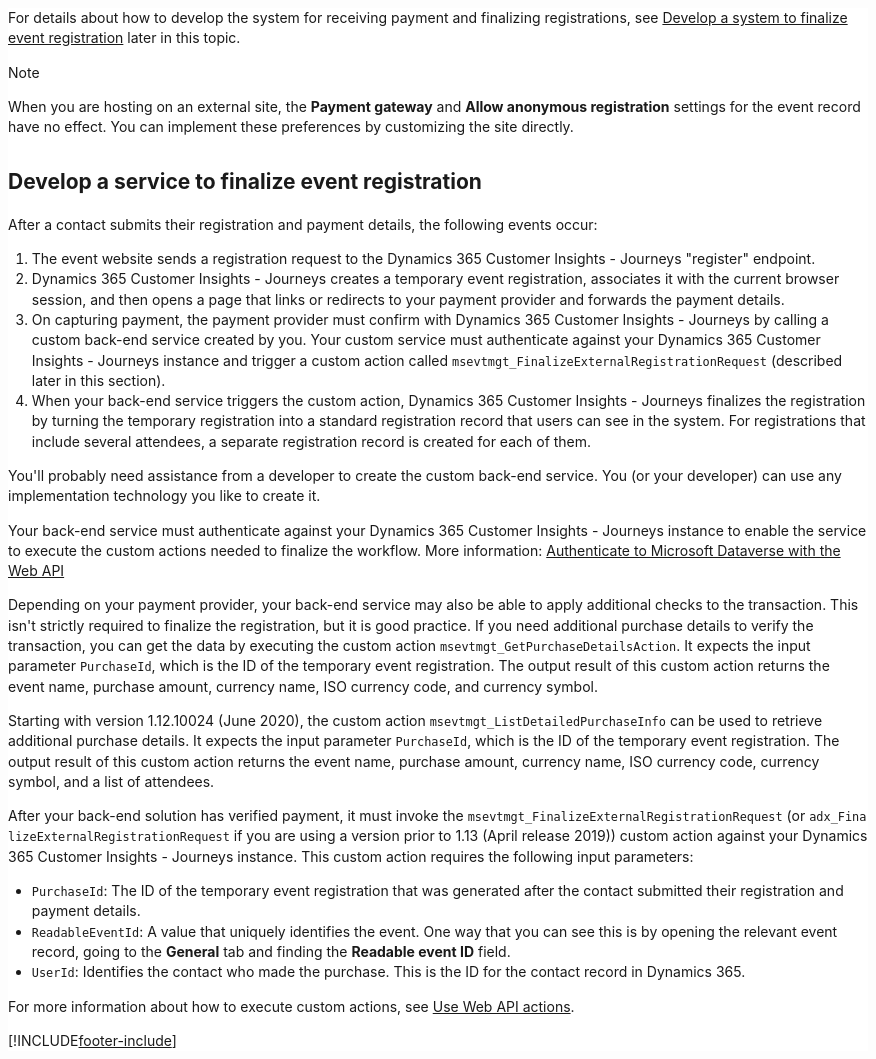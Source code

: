 For details about how to develop the system for receiving payment and finalizing registrations, see [Develop a system to finalize event registration](#finalize-registration) later in this topic.

> [!NOTE]
> When you are hosting on an external site, the **Payment gateway** and **Allow anonymous registration** settings for the event record have no effect. You can implement these preferences by customizing the site directly.

<a name="finalize-registration"></a>

## Develop a service to finalize event registration

After a contact submits their registration and payment details, the following events occur:

1. The event website sends a registration request to the Dynamics 365 Customer Insights - Journeys "register" endpoint.
1. Dynamics 365 Customer Insights - Journeys creates a temporary event registration, associates it with the current browser session, and then opens a page that links or redirects to your payment provider and forwards the payment details.
1. On capturing payment, the payment provider must confirm with Dynamics 365 Customer Insights - Journeys by calling a custom back-end service created by you. Your custom service must authenticate against your Dynamics 365 Customer Insights - Journeys instance and trigger a custom action called `msevtmgt_FinalizeExternalRegistrationRequest` (described later in this section).
1. When your back-end service triggers the custom action, Dynamics 365 Customer Insights - Journeys finalizes the registration by turning the temporary registration into a standard registration record that users can see in the system. For registrations that include several attendees, a separate registration record is created for each of them.

You'll probably need assistance from a developer to create the custom back-end service. You (or your developer) can use any implementation technology you like to create it.

Your back-end service must authenticate against your Dynamics 365 Customer Insights - Journeys instance to enable the service to execute the custom actions needed to finalize the workflow. More information: [Authenticate to Microsoft Dataverse with the Web API](/powerapps/developer/common-data-service/webapi/authenticate-web-api)

Depending on your payment provider, your back-end service may also be able to apply additional checks to the transaction. This isn't strictly required to finalize the registration, but it is good practice. If you need additional purchase details to verify the transaction, you can get the data by executing the custom action `msevtmgt_GetPurchaseDetailsAction`. It expects the input parameter `PurchaseId`, which is the ID of the temporary event registration. The output result of this custom action returns the event name, purchase amount, currency name, ISO currency code, and currency symbol.

Starting with version 1.12.10024 (June 2020), the custom action `msevtmgt_ListDetailedPurchaseInfo` can be used to retrieve additional purchase details. It expects the input parameter `PurchaseId`, which is the ID of the temporary event registration. The output result of this custom action returns the event name, purchase amount, currency name, ISO currency code, currency symbol, and a list of attendees.

After your back-end solution has verified payment, it must invoke the `msevtmgt_FinalizeExternalRegistrationRequest` (or `adx_FinalizeExternalRegistrationRequest` if you are using a version prior to 1.13 (April release 2019)) custom action against your Dynamics 365 Customer Insights - Journeys instance. This custom action requires the following input parameters:

- `PurchaseId`: The ID of the temporary event registration that was generated after the contact submitted their registration and payment details.
- `ReadableEventId`: A value that uniquely identifies the event. One way that you can see this is by opening the relevant event record, going to the **General** tab and finding the **Readable event ID** field.
- `UserId`: Identifies the contact who made the purchase. This is the ID for the contact record in Dynamics 365.

For more information about how to execute custom actions, see [Use Web API actions](/powerapps/developer/common-data-service/webapi/use-web-api-actions).

[!INCLUDE[footer-include](./includes/footer-banner.md)]
